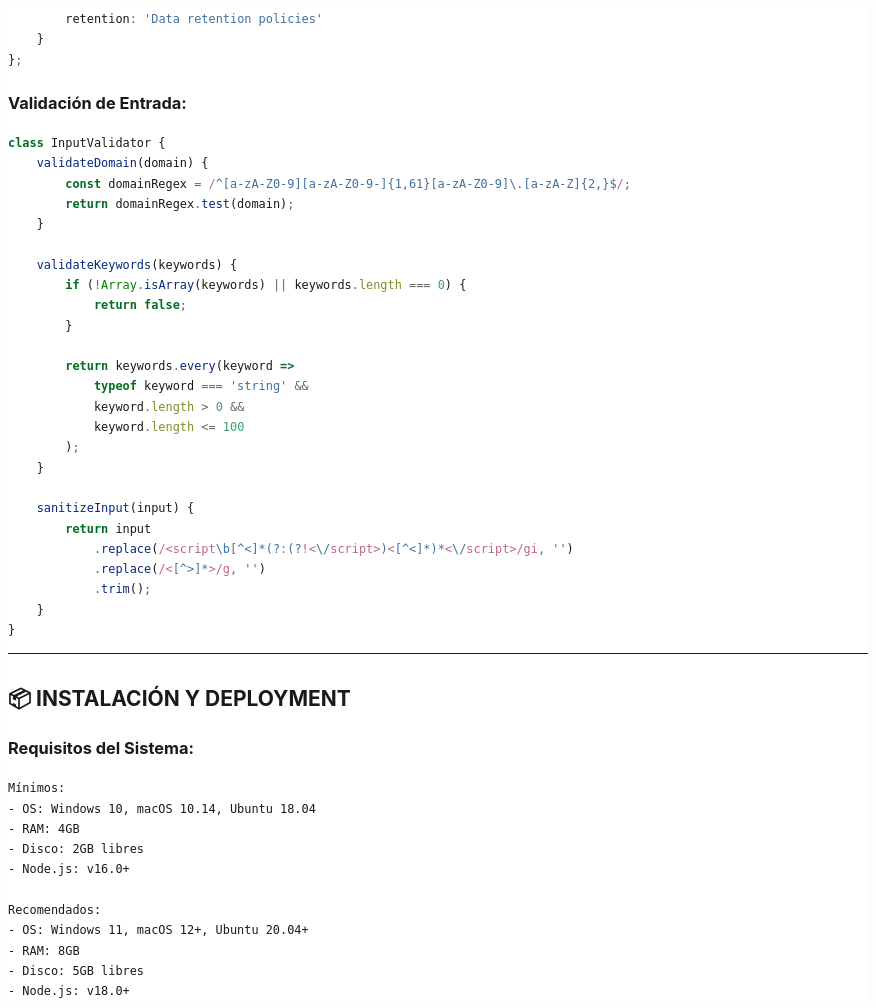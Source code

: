 ```javascript
        retention: 'Data retention policies'
    }
};
```

### **Validación de Entrada:**
```javascript
class InputValidator {
    validateDomain(domain) {
        const domainRegex = /^[a-zA-Z0-9][a-zA-Z0-9-]{1,61}[a-zA-Z0-9]\.[a-zA-Z]{2,}$/;
        return domainRegex.test(domain);
    }
    
    validateKeywords(keywords) {
        if (!Array.isArray(keywords) || keywords.length === 0) {
            return false;
        }
        
        return keywords.every(keyword => 
            typeof keyword === 'string' && 
            keyword.length > 0 && 
            keyword.length <= 100
        );
    }
    
    sanitizeInput(input) {
        return input
            .replace(/<script\b[^<]*(?:(?!<\/script>)<[^<]*)*<\/script>/gi, '')
            .replace(/<[^>]*>/g, '')
            .trim();
    }
}
```

---

## 📦 **INSTALACIÓN Y DEPLOYMENT**

### **Requisitos del Sistema:**
```
Mínimos:
- OS: Windows 10, macOS 10.14, Ubuntu 18.04
- RAM: 4GB
- Disco: 2GB libres
- Node.js: v16.0+

Recomendados:
- OS: Windows 11, macOS 12+, Ubuntu 20.04+
- RAM: 8GB
- Disco: 5GB libres
- Node.js: v18.0+
```
